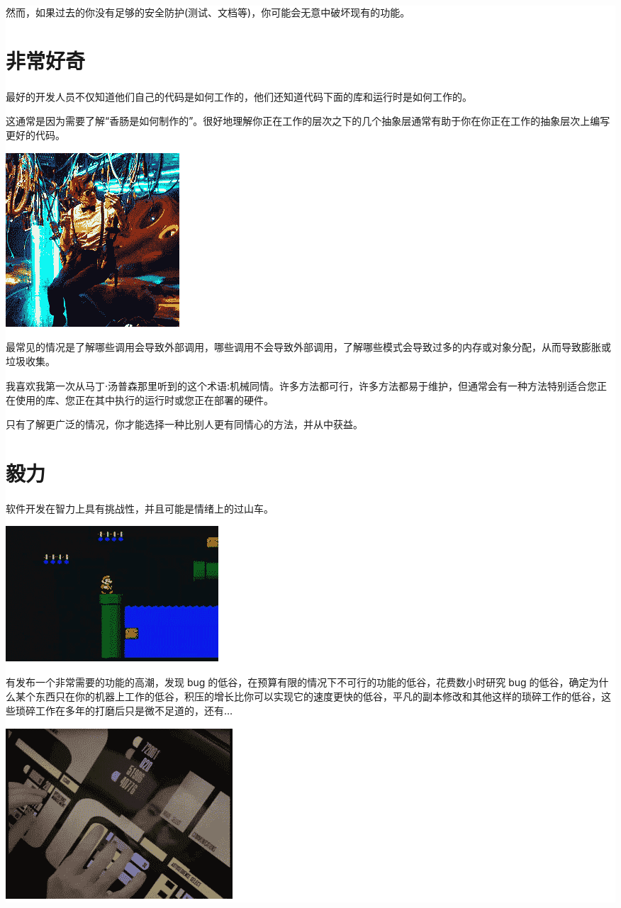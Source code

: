 然而，如果过去的你没有足够的安全防护(测试、文档等)，你可能会无意中破坏现有的功能。

# 非常好奇

最好的开发人员不仅知道他们自己的代码是如何工作的，他们还知道代码下面的库和运行时是如何工作的。

这通常是因为需要了解“香肠是如何制作的”。很好地理解你正在工作的层次之下的几个抽象层通常有助于你在你正在工作的抽象层次上编写更好的代码。

![](img/b03037901857d75604ae088861737719.png)

最常见的情况是了解哪些调用会导致外部调用，哪些调用不会导致外部调用，了解哪些模式会导致过多的内存或对象分配，从而导致膨胀或垃圾收集。

我喜欢我第一次从马丁·汤普森那里听到的这个术语:机械同情。许多方法都可行，许多方法都易于维护，但通常会有一种方法特别适合您正在使用的库、您正在其中执行的运行时或您正在部署的硬件。

只有了解更广泛的情况，你才能选择一种比别人更有同情心的方法，并从中获益。

# 毅力

软件开发在智力上具有挑战性，并且可能是情绪上的过山车。

![](img/2936e176e6d5b9fe977c8a49772c5e14.png)

有发布一个非常需要的功能的高潮，发现 bug 的低谷，在预算有限的情况下不可行的功能的低谷，花费数小时研究 bug 的低谷，确定为什么某个东西只在你的机器上工作的低谷，积压的增长比你可以实现它的速度更快的低谷，平凡的副本修改和其他这样的琐碎工作的低谷，这些琐碎工作在多年的打磨后只是微不足道的，还有…

![](img/b2061e13783cb767e705dc62e7a97738.png)
